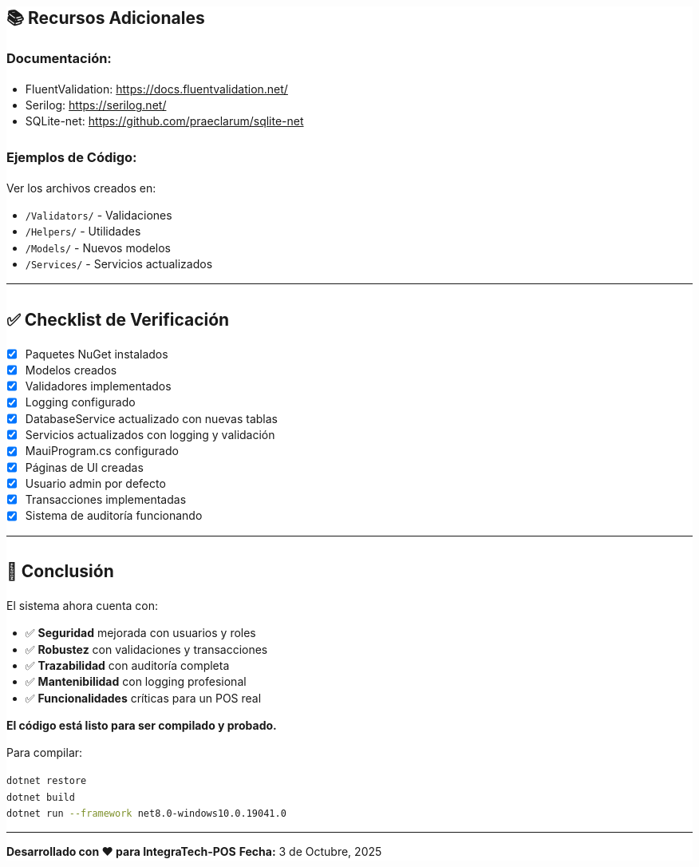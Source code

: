 
## 📚 Recursos Adicionales

### Documentación:
- FluentValidation: https://docs.fluentvalidation.net/
- Serilog: https://serilog.net/
- SQLite-net: https://github.com/praeclarum/sqlite-net

### Ejemplos de Código:
Ver los archivos creados en:
- `/Validators/` - Validaciones
- `/Helpers/` - Utilidades
- `/Models/` - Nuevos modelos
- `/Services/` - Servicios actualizados

---

## ✅ Checklist de Verificación

- [x] Paquetes NuGet instalados
- [x] Modelos creados
- [x] Validadores implementados
- [x] Logging configurado
- [x] DatabaseService actualizado con nuevas tablas
- [x] Servicios actualizados con logging y validación
- [x] MauiProgram.cs configurado
- [x] Páginas de UI creadas
- [x] Usuario admin por defecto
- [x] Transacciones implementadas
- [x] Sistema de auditoría funcionando

---

## 🎉 Conclusión

El sistema ahora cuenta con:
- ✅ **Seguridad** mejorada con usuarios y roles
- ✅ **Robustez** con validaciones y transacciones
- ✅ **Trazabilidad** con auditoría completa
- ✅ **Mantenibilidad** con logging profesional
- ✅ **Funcionalidades** críticas para un POS real

**El código está listo para ser compilado y probado.**

Para compilar:
```bash
dotnet restore
dotnet build
dotnet run --framework net8.0-windows10.0.19041.0
```

---

**Desarrollado con ❤️ para IntegraTech-POS**
**Fecha:** 3 de Octubre, 2025
